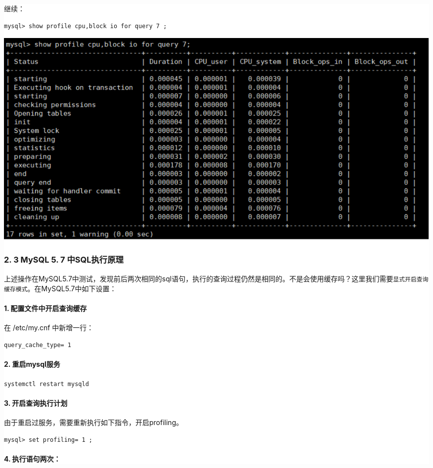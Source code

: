 
继续：

```mysql
mysql> show profile cpu,block io for query 7 ;
```

![image-20221216192226059](./images/image-20221216192226059.png)

### 2. 3 MySQL 5. 7 中SQL执行原理

上述操作在MySQL5.7中测试，发现前后两次相同的sql语句，执行的查询过程仍然是相同的。不是会使用缓存吗？这里我们需要`显式开启查询缓存模式`。在MySQL5.7中如下设置：

#### 1. 配置文件中开启查询缓存

在 /etc/my.cnf 中新增一行：

```properties
query_cache_type= 1
```

#### 2. 重启mysql服务

```sh
systemctl restart mysqld
```

#### 3. 开启查询执行计划

由于重启过服务，需要重新执行如下指令，开启profiling。

```mysql
mysql> set profiling= 1 ;
```

#### 4. 执行语句两次：
